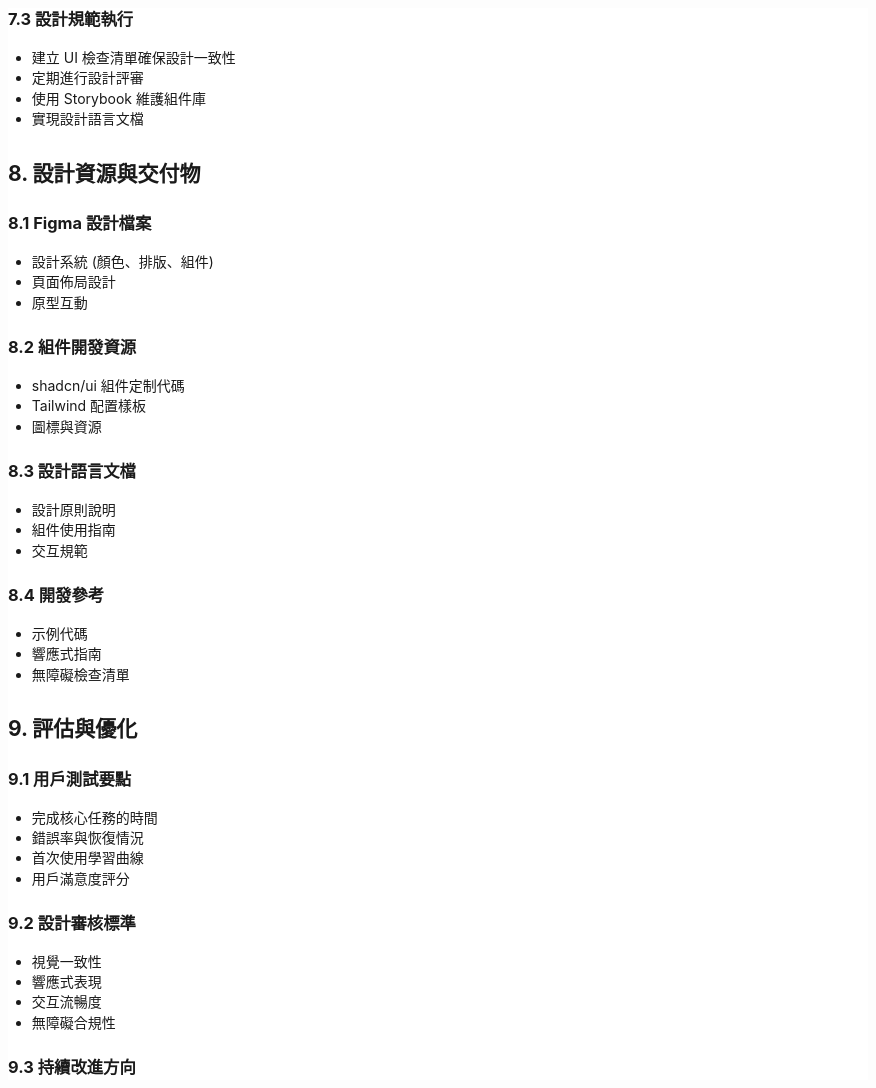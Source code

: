 ### 7.3 設計規範執行

- 建立 UI 檢查清單確保設計一致性
- 定期進行設計評審
- 使用 Storybook 維護組件庫
- 實現設計語言文檔

## 8. 設計資源與交付物

### 8.1 Figma 設計檔案

- 設計系統 (顏色、排版、組件)
- 頁面佈局設計
- 原型互動

### 8.2 組件開發資源

- shadcn/ui 組件定制代碼
- Tailwind 配置樣板
- 圖標與資源

### 8.3 設計語言文檔

- 設計原則說明
- 組件使用指南
- 交互規範

### 8.4 開發參考

- 示例代碼
- 響應式指南
- 無障礙檢查清單

## 9. 評估與優化

### 9.1 用戶測試要點

- 完成核心任務的時間
- 錯誤率與恢復情況
- 首次使用學習曲線
- 用戶滿意度評分

### 9.2 設計審核標準

- 視覺一致性
- 響應式表現
- 交互流暢度
- 無障礙合規性

### 9.3 持續改進方向
